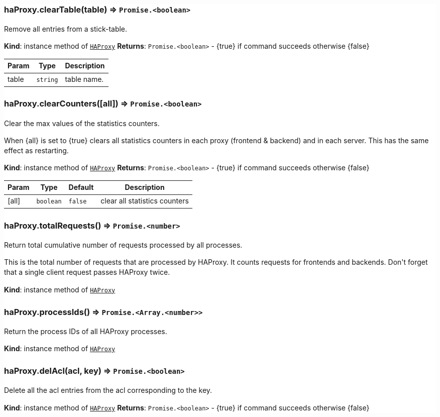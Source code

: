 ### haProxy.clearTable(table) ⇒ <code>Promise.&lt;boolean&gt;</code>
Remove all entries from a stick-table.

**Kind**: instance method of [<code>HAProxy</code>](#HAProxy)
**Returns**: <code>Promise.&lt;boolean&gt;</code> - {true} if command succeeds otherwise {false}

| Param | Type | Description |
| --- | --- | --- |
| table | <code>string</code> | table name. |

<a name="HAProxy+clearCounters"></a>

### haProxy.clearCounters([all]) ⇒ <code>Promise.&lt;boolean&gt;</code>
Clear the max values of the statistics counters.

When {all} is set to {true} clears all statistics counters in
each proxy (frontend & backend) and in each server. This has the same
effect as restarting.

**Kind**: instance method of [<code>HAProxy</code>](#HAProxy)
**Returns**: <code>Promise.&lt;boolean&gt;</code> - {true} if command succeeds otherwise {false}

| Param | Type | Default | Description |
| --- | --- | --- | --- |
| [all] | <code>boolean</code> | <code>false</code> | clear all statistics counters |

<a name="HAProxy+totalRequests"></a>

### haProxy.totalRequests() ⇒ <code>Promise.&lt;number&gt;</code>
Return total cumulative number of requests processed by all processes.

This is the total number of requests that are processed by HAProxy.
It counts requests for frontends and backends. Don't forget that
a single client request passes HAProxy twice.

**Kind**: instance method of [<code>HAProxy</code>](#HAProxy)
<a name="HAProxy+processIds"></a>

### haProxy.processIds() ⇒ <code>Promise.&lt;Array.&lt;number&gt;&gt;</code>
Return the process IDs of all HAProxy processes.

**Kind**: instance method of [<code>HAProxy</code>](#HAProxy)
<a name="HAProxy+delAcl"></a>

### haProxy.delAcl(acl, key) ⇒ <code>Promise.&lt;boolean&gt;</code>
Delete all the acl entries from the acl corresponding to the key.

**Kind**: instance method of [<code>HAProxy</code>](#HAProxy)
**Returns**: <code>Promise.&lt;boolean&gt;</code> - {true} if command succeeds otherwise {false}
